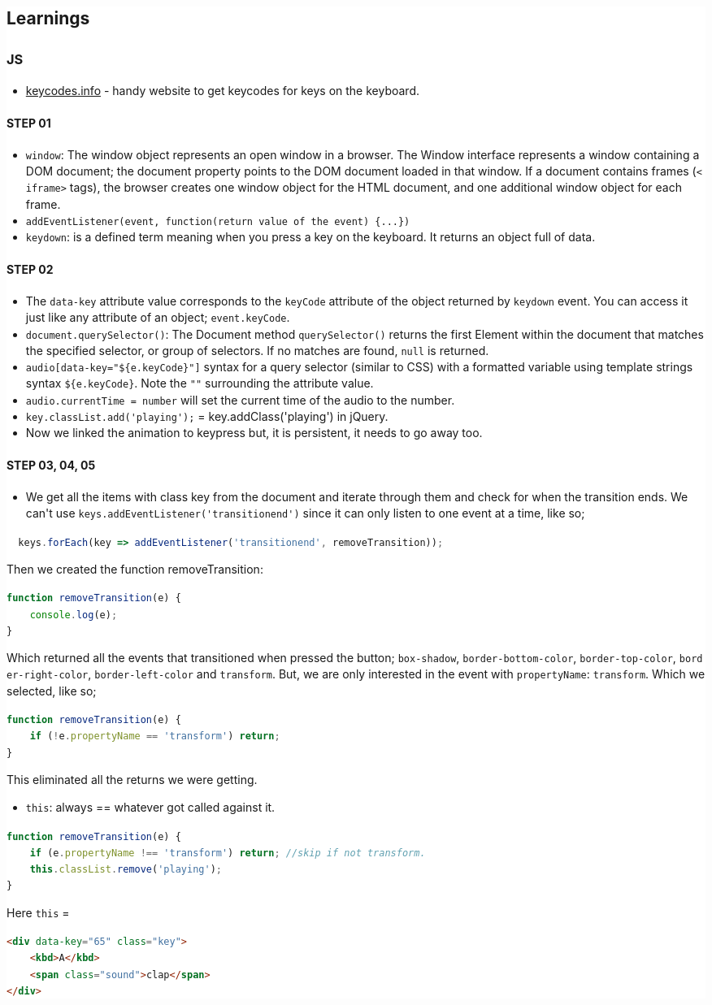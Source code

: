 ## Learnings

### JS

* [keycodes.info](https://keycode.info) - handy website to get keycodes for keys on the keyboard.

#### STEP 01
* `window`: The window object represents an open window in a browser. The Window interface represents a window containing a DOM document; the document property points to the DOM document loaded in that window. If a document contains frames (`<iframe>` tags), the browser creates one window object for the HTML document, and one additional window object for each frame.
* `addEventListener(event, function(return value of the event) {...})`
* `keydown`: is a defined term meaning when you press a key on the keyboard. It returns an object full of data.

#### STEP 02
* The `data-key` attribute value corresponds to the `keyCode` attribute of the object returned by `keydown` event. You can access it just like any attribute of an object; `event.keyCode`.
* `document.querySelector()`: The Document method `querySelector()` returns the first Element within the document that matches the specified selector, or group of selectors. If no matches are found, `null` is returned.
* ``audio[data-key="${e.keyCode}"]`` syntax for a query selector (similar to CSS) with a formatted variable using template strings syntax `${e.keyCode}`. Note the `""` surrounding the attribute value.
* `audio.currentTime = number` will set the current time of the audio to the number.
* `key.classList.add('playing');` $=$ key.addClass('playing') in jQuery.
* Now we linked the animation to keypress but, it is persistent, it needs to go away too.

#### STEP 03, 04, 05

* We get all the items with class key from the document and iterate through them and check for when the transition ends. We can't use `keys.addEventListener('transitionend')` since it can only listen to one event at a time, like so;
```js
  keys.forEach(key => addEventListener('transitionend', removeTransition));
```
Then we created the function removeTransition:
```js
function removeTransition(e) {
    console.log(e);
}
```
Which returned all the events that transitioned when pressed the button; `box-shadow`, `border-bottom-color`, `border-top-color`, `border-right-color`, `border-left-color` and `transform`. But, we are only interested in the event with `propertyName`: `transform`. Which we selected, like so;
```js
function removeTransition(e) {
    if (!e.propertyName == 'transform') return;
}
```
This eliminated all the returns we were getting.
* `this`: always == whatever got called against it.
```js
function removeTransition(e) {
    if (e.propertyName !== 'transform') return; //skip if not transform.
    this.classList.remove('playing');
}
```
Here `this` =
```html
<div data-key="65" class="key">
    <kbd>A</kbd>
    <span class="sound">clap</span>
</div>
```